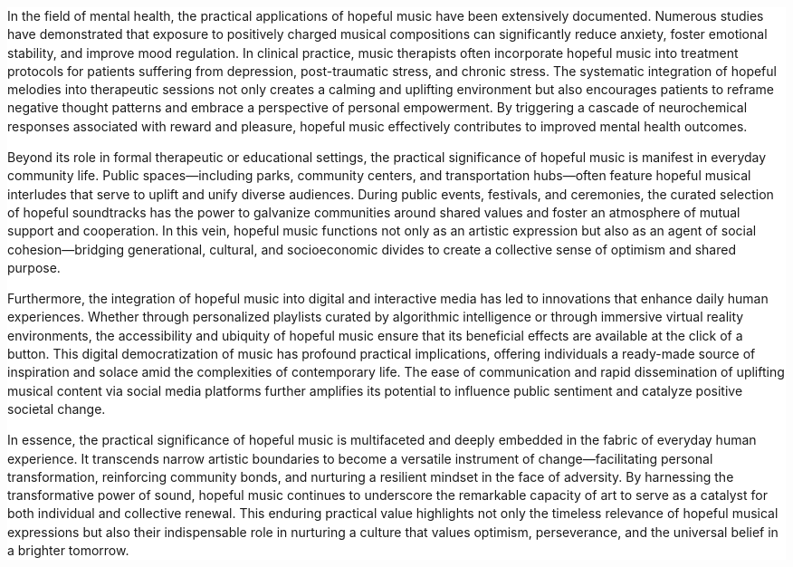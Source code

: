 In the field of mental health, the practical applications of hopeful music have been extensively documented. Numerous studies have demonstrated that exposure to positively charged musical compositions can significantly reduce anxiety, foster emotional stability, and improve mood regulation. In clinical practice, music therapists often incorporate hopeful music into treatment protocols for patients suffering from depression, post-traumatic stress, and chronic stress. The systematic integration of hopeful melodies into therapeutic sessions not only creates a calming and uplifting environment but also encourages patients to reframe negative thought patterns and embrace a perspective of personal empowerment. By triggering a cascade of neurochemical responses associated with reward and pleasure, hopeful music effectively contributes to improved mental health outcomes.  

Beyond its role in formal therapeutic or educational settings, the practical significance of hopeful music is manifest in everyday community life. Public spaces—including parks, community centers, and transportation hubs—often feature hopeful musical interludes that serve to uplift and unify diverse audiences. During public events, festivals, and ceremonies, the curated selection of hopeful soundtracks has the power to galvanize communities around shared values and foster an atmosphere of mutual support and cooperation. In this vein, hopeful music functions not only as an artistic expression but also as an agent of social cohesion—bridging generational, cultural, and socioeconomic divides to create a collective sense of optimism and shared purpose.  

Furthermore, the integration of hopeful music into digital and interactive media has led to innovations that enhance daily human experiences. Whether through personalized playlists curated by algorithmic intelligence or through immersive virtual reality environments, the accessibility and ubiquity of hopeful music ensure that its beneficial effects are available at the click of a button. This digital democratization of music has profound practical implications, offering individuals a ready-made source of inspiration and solace amid the complexities of contemporary life. The ease of communication and rapid dissemination of uplifting musical content via social media platforms further amplifies its potential to influence public sentiment and catalyze positive societal change.  

In essence, the practical significance of hopeful music is multifaceted and deeply embedded in the fabric of everyday human experience. It transcends narrow artistic boundaries to become a versatile instrument of change—facilitating personal transformation, reinforcing community bonds, and nurturing a resilient mindset in the face of adversity. By harnessing the transformative power of sound, hopeful music continues to underscore the remarkable capacity of art to serve as a catalyst for both individual and collective renewal. This enduring practical value highlights not only the timeless relevance of hopeful musical expressions but also their indispensable role in nurturing a culture that values optimism, perseverance, and the universal belief in a brighter tomorrow.
